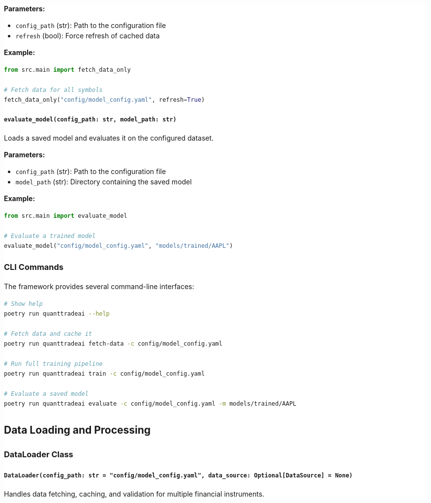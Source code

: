 **Parameters:**
- `config_path` (str): Path to the configuration file
- `refresh` (bool): Force refresh of cached data

**Example:**
```python
from src.main import fetch_data_only

# Fetch data for all symbols
fetch_data_only("config/model_config.yaml", refresh=True)
```

#### `evaluate_model(config_path: str, model_path: str)`

Loads a saved model and evaluates it on the configured dataset.

**Parameters:**
- `config_path` (str): Path to the configuration file
- `model_path` (str): Directory containing the saved model

**Example:**
```python
from src.main import evaluate_model

# Evaluate a trained model
evaluate_model("config/model_config.yaml", "models/trained/AAPL")
```

### CLI Commands

The framework provides several command-line interfaces:

```bash
# Show help
poetry run quanttradeai --help

# Fetch data and cache it
poetry run quanttradeai fetch-data -c config/model_config.yaml

# Run full training pipeline
poetry run quanttradeai train -c config/model_config.yaml

# Evaluate a saved model
poetry run quanttradeai evaluate -c config/model_config.yaml -m models/trained/AAPL
```

## Data Loading and Processing

### DataLoader Class

#### `DataLoader(config_path: str = "config/model_config.yaml", data_source: Optional[DataSource] = None)`

Handles data fetching, caching, and validation for multiple financial instruments.
